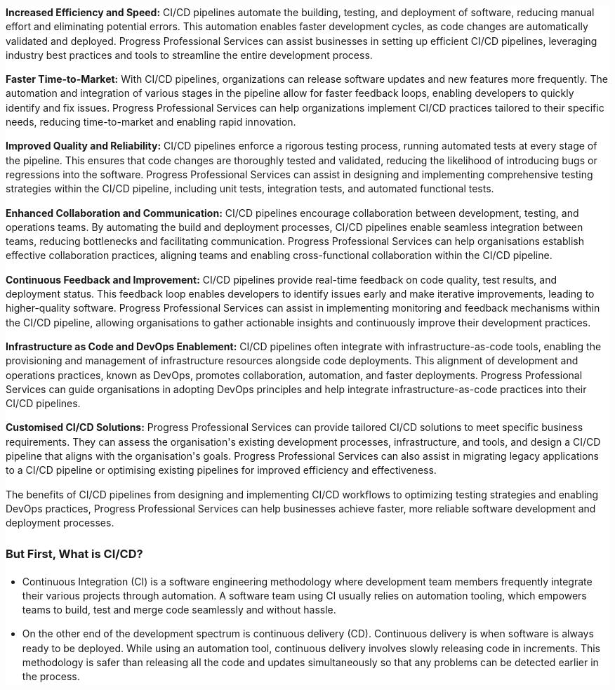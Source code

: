 **Increased Efficiency and Speed:** CI/CD pipelines automate the building, testing, and deployment of software, reducing manual effort and eliminating potential errors. This automation enables faster development cycles, as code changes are automatically validated and deployed. Progress Professional Services can assist businesses in setting up efficient CI/CD pipelines, leveraging industry best practices and tools to streamline the entire development process.

<b>Faster Time-to-Market:</b> With CI/CD pipelines, organizations can release software updates and new features more frequently. The automation and integration of various stages in the pipeline allow for faster feedback loops, enabling developers to quickly identify and fix issues. Progress Professional Services can help organizations implement CI/CD practices tailored to their specific needs, reducing time-to-market and enabling rapid innovation.

**Improved Quality and Reliability:** CI/CD pipelines enforce a rigorous testing process, running automated tests at every stage of the pipeline. This ensures that code changes are thoroughly tested and validated, reducing the likelihood of introducing bugs or regressions into the software. Progress Professional Services can assist in designing and implementing comprehensive testing strategies within the CI/CD pipeline, including unit tests, integration tests, and automated functional tests.

**Enhanced Collaboration and Communication:** CI/CD pipelines encourage collaboration between development, testing, and operations teams. By automating the build and deployment processes, CI/CD pipelines enable seamless integration between teams, reducing bottlenecks and facilitating communication. Progress Professional Services can help organisations establish effective collaboration practices, aligning teams and enabling cross-functional collaboration within the CI/CD pipeline.

**Continuous Feedback and Improvement:** CI/CD pipelines provide real-time feedback on code quality, test results, and deployment status. This feedback loop enables developers to identify issues early and make iterative improvements, leading to higher-quality software. Progress Professional Services can assist in implementing monitoring and feedback mechanisms within the CI/CD pipeline, allowing organisations to gather actionable insights and continuously improve their development practices.

**Infrastructure as Code and DevOps Enablement:** CI/CD pipelines often integrate with infrastructure-as-code tools, enabling the provisioning and management of infrastructure resources alongside code deployments. This alignment of development and operations practices, known as DevOps, promotes collaboration, automation, and faster deployments. Progress Professional Services can guide organisations in adopting DevOps principles and help integrate infrastructure-as-code practices into their CI/CD pipelines.

**Customised CI/CD Solutions:** Progress Professional Services can provide tailored CI/CD solutions to meet specific business requirements. They can assess the organisation's existing development processes, infrastructure, and tools, and design a CI/CD pipeline that aligns with the organisation's goals. Progress Professional Services can also assist in migrating legacy applications to a CI/CD pipeline or optimising existing pipelines for improved efficiency and effectiveness.

The benefits of CI/CD pipelines from designing and implementing CI/CD workflows to optimizing testing strategies and enabling DevOps practices, Progress Professional Services can help businesses achieve faster, more reliable software development and deployment processes.

### <b>But First, What is CI/CD?</b>

* Continuous Integration (CI) is a software engineering methodology where development team members frequently integrate their various projects through automation. A software team using CI usually relies on automation tooling, which empowers teams to build, test and merge code seamlessly and without hassle.

* On the other end of the development spectrum is continuous delivery (CD). Continuous delivery is when software is always ready to be deployed. While using an automation tool, continuous delivery involves slowly releasing code in increments. This methodology is safer than releasing all the code and updates simultaneously so that any problems can be detected earlier in the process.
